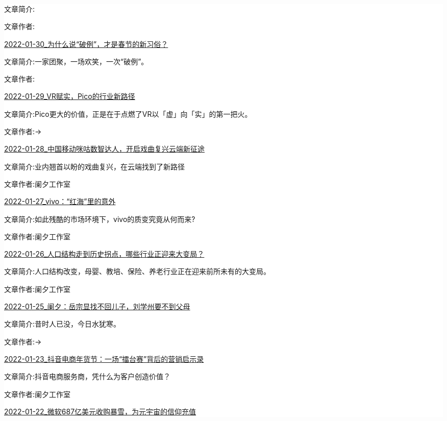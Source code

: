 文章简介:

文章作者:

[2022-01-30_为什么说“破例”，才是春节的新习俗？](http://mp.weixin.qq.com/s?__biz=MjM5NzY2OTE2MQ==&mid=2652239212&idx=1&sn=d5ce457b8b443df7d68c19d766b76749&chksm=bd37252a8a40ac3cdf9966076a480ad5391e12bb4f6fa0acb2de6e9a1d13fff694b28540adfa&scene=27#wechat_redirect)

文章简介:一家团聚，一场欢笑，一次“破例”。

文章作者:

[2022-01-29_VR赋实，Pico的行业新路径](http://mp.weixin.qq.com/s?__biz=MjM5NzY2OTE2MQ==&mid=2652239187&idx=1&sn=c1926cbd2100fd9512746929628c5bbc&chksm=bd3725158a40ac039dee92847241abc7e024a72951ce06e08c7b8cf67a901f236291d6ebd5be&scene=27#wechat_redirect)

文章简介:Pico更大的价值，正是在于点燃了VR以「虚」向「实」的第一把火。

文章作者:→

[2022-01-28_中国移动咪咕数智达人，开启戏曲复兴云端新征途](http://mp.weixin.qq.com/s?__biz=MjM5NzY2OTE2MQ==&mid=2652239174&idx=1&sn=279d1e4c92e58a6f372fcb8364d9d02c&chksm=bd3725008a40ac16c7cccc845802c9fc72c6c205a806b876af7da2b3d0f164fcd4328c023731&scene=27#wechat_redirect)

文章简介:业内翘首以盼的戏曲复兴，在云端找到了新路径

文章作者:阑夕工作室

[2022-01-27_vivo：“红海”里的意外](http://mp.weixin.qq.com/s?__biz=MjM5NzY2OTE2MQ==&mid=2652239166&idx=1&sn=99edde95c49083564e5a2da0ff2f5116&chksm=bd3725788a40ac6eeb75b6ad8fd9eed7b6161e2cad8bafcf2f6a1f1587b1024e98d0cfc26f17&scene=27#wechat_redirect)

文章简介:如此残酷的市场环境下，vivo的质变究竟从何而来?

文章作者:阑夕工作室

[2022-01-26_人口结构走到历史拐点，哪些行业正迎来大变局？](http://mp.weixin.qq.com/s?__biz=MjM5NzY2OTE2MQ==&mid=2652239110&idx=1&sn=8731d7a4b5785133bd490df8771ce3cd&chksm=bd3725408a40ac565dcf0e0d6c4c606c0e9da28a50e92dc672d36efc6c3d4a9489af47f1200b&scene=27#wechat_redirect)

文章简介:人口结构改变，母婴、教培、保险、养老行业正在迎来前所未有的大变局。

文章作者:阑夕工作室

[2022-01-25_阑夕：岳宗显找不回儿子，刘学州要不到父母](http://mp.weixin.qq.com/s?__biz=MjM5NzY2OTE2MQ==&mid=2652239075&idx=1&sn=ce0765eca223992ea69b65a3f9018bfb&chksm=bd3724a58a40adb3331e2ba25376fb96c1c625b93ad31b616019e0d3012a4d8c3e81f8c9908f&scene=27#wechat_redirect)

文章简介:昔时人已没，今日水犹寒。

文章作者:→

[2022-01-23_抖音电商年货节：一场“擂台赛”背后的营销启示录](http://mp.weixin.qq.com/s?__biz=MjM5NzY2OTE2MQ==&mid=2652239066&idx=1&sn=611da65e817f134e7868b48ade2b21d2&chksm=bd37249c8a40ad8a91e2b05296ea1432b996628ec1a2a3da8c190f6f7a31b89812b025d25e6a&scene=27#wechat_redirect)

文章简介:抖音电商服务商，凭什么为客户创造价值？

文章作者:阑夕工作室

[2022-01-22_微软687亿美元收购暴雪，为元宇宙的信仰充值](http://mp.weixin.qq.com/s?__biz=MjM5NzY2OTE2MQ==&mid=2652239013&idx=1&sn=3a61fe85c8e63eba7cf3719e1869faf5&chksm=bd3724e38a40adf5bacd8a45420e1321c7b954baa1eadb04b32d0bf279451d567107e9b0ec62&scene=27#wechat_redirect)
